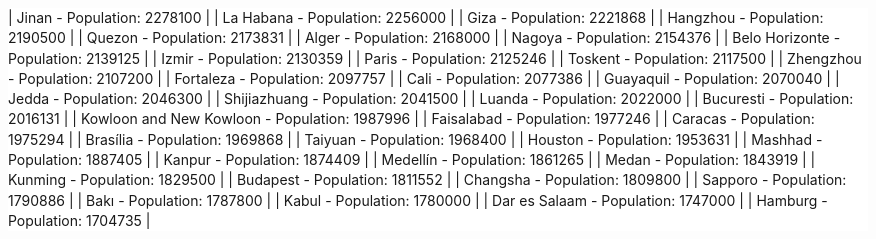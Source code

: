 | Jinan - Population: 2278100 |
| La Habana - Population: 2256000 |
| Giza - Population: 2221868 |
| Hangzhou - Population: 2190500 |
| Quezon - Population: 2173831 |
| Alger - Population: 2168000 |
| Nagoya - Population: 2154376 |
| Belo Horizonte - Population: 2139125 |
| Izmir - Population: 2130359 |
| Paris - Population: 2125246 |
| Toskent - Population: 2117500 |
| Zhengzhou - Population: 2107200 |
| Fortaleza - Population: 2097757 |
| Cali - Population: 2077386 |
| Guayaquil - Population: 2070040 |
| Jedda - Population: 2046300 |
| Shijiazhuang - Population: 2041500 |
| Luanda - Population: 2022000 |
| Bucuresti - Population: 2016131 |
| Kowloon and New Kowloon - Population: 1987996 |
| Faisalabad - Population: 1977246 |
| Caracas - Population: 1975294 |
| Brasília - Population: 1969868 |
| Taiyuan - Population: 1968400 |
| Houston - Population: 1953631 |
| Mashhad - Population: 1887405 |
| Kanpur - Population: 1874409 |
| Medellín - Population: 1861265 |
| Medan - Population: 1843919 |
| Kunming - Population: 1829500 |
| Budapest - Population: 1811552 |
| Changsha - Population: 1809800 |
| Sapporo - Population: 1790886 |
| Bakı - Population: 1787800 |
| Kabul - Population: 1780000 |
| Dar es Salaam - Population: 1747000 |
| Hamburg - Population: 1704735 |